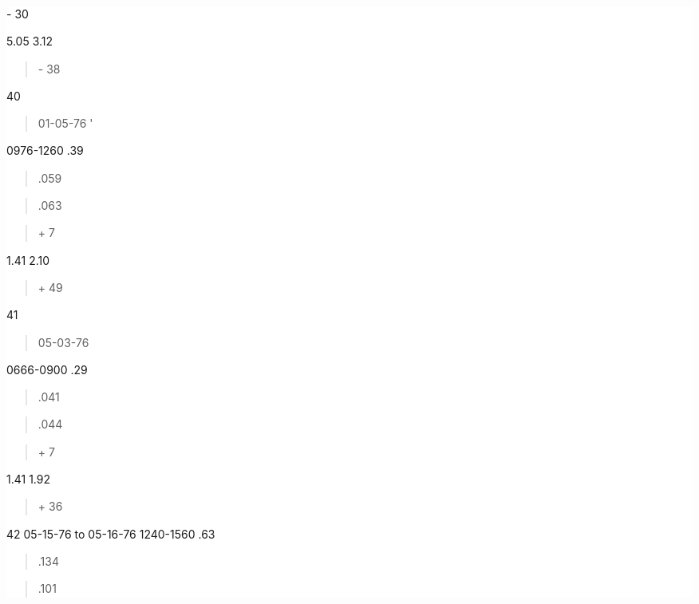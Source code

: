<p>- 30</p>
</blockquote></td>
<td>5.05</td>
<td>3.12</td>
<td><blockquote>
<p>- 38</p>
</blockquote></td>
</tr>
<tr class="odd">
<td>40</td>
<td></td>
<td><blockquote>
<p>01-05-76 '</p>
</blockquote></td>
<td>0976-1260</td>
<td>.39</td>
<td><blockquote>
<p>.059</p>
</blockquote></td>
<td><blockquote>
<p>.063</p>
</blockquote></td>
<td><blockquote>
<p>+ 7</p>
</blockquote></td>
<td>1.41</td>
<td>2.10</td>
<td><blockquote>
<p>+ 49</p>
</blockquote></td>
</tr>
<tr class="even">
<td>41</td>
<td></td>
<td><blockquote>
<p>05-03-76</p>
</blockquote></td>
<td>0666-0900</td>
<td>.29</td>
<td><blockquote>
<p>.041</p>
</blockquote></td>
<td><blockquote>
<p>.044</p>
</blockquote></td>
<td><blockquote>
<p>+ 7</p>
</blockquote></td>
<td>1.41</td>
<td>1.92</td>
<td><blockquote>
<p>+ 36</p>
</blockquote></td>
</tr>
<tr class="odd">
<td>42</td>
<td colspan="2">05-15-76 to 05-16-76</td>
<td>1240-1560</td>
<td>.63</td>
<td><blockquote>
<p>.134</p>
</blockquote></td>
<td><blockquote>
<p>.101</p>